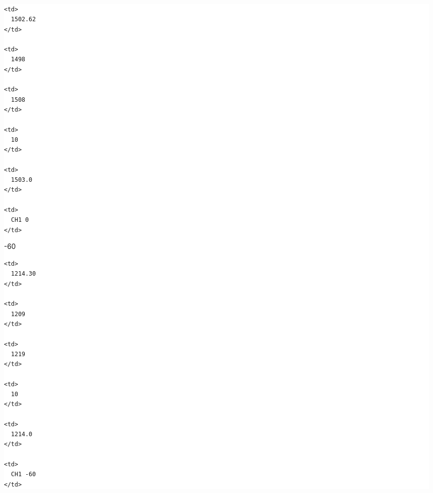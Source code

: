   <tr style="background-color: lightblue;">
    <td>
    </td>
    
    <td>
      1502.62
    </td>
    
    <td>
      1498
    </td>
    
    <td>
      1508
    </td>
    
    <td>
      10
    </td>
    
    <td>
      1503.0
    </td>
    
    <td>
      CH1 0
    </td>
  </tr>
  
  <tr style="background-color: lightblue;">
    <td>
      -60
    </td>
    
    <td>
      1214.30
    </td>
    
    <td>
      1209
    </td>
    
    <td>
      1219
    </td>
    
    <td>
      10
    </td>
    
    <td>
      1214.0
    </td>
    
    <td>
      CH1 -60
    </td>
  </tr>
  